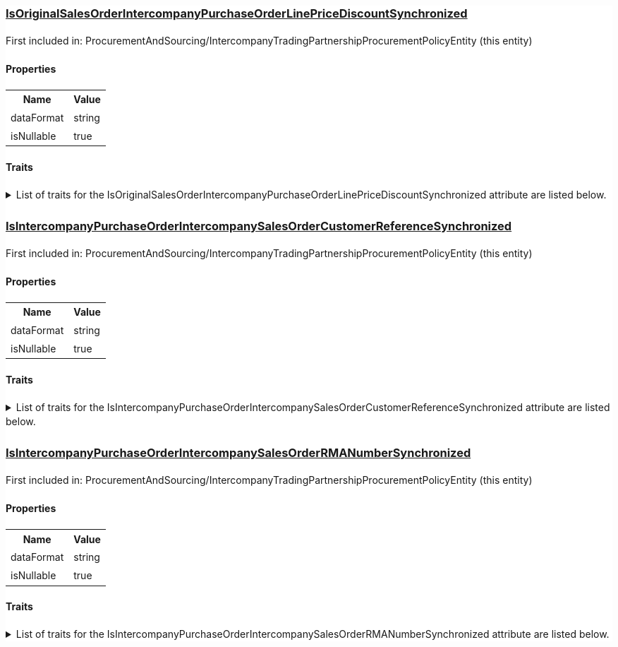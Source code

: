 ### <a href=#IsOriginalSalesOrderIntercompanyPurchaseOrderLinePriceDiscountSynchronized name="IsOriginalSalesOrderIntercompanyPurchaseOrderLinePriceDiscountSynchronized">IsOriginalSalesOrderIntercompanyPurchaseOrderLinePriceDiscountSynchronized</a>

First included in: ProcurementAndSourcing/IntercompanyTradingPartnershipProcurementPolicyEntity (this entity)  

#### Properties

<table><tr><th>Name</th><th>Value</th></tr><tr><td>dataFormat</td><td>string</td></tr><tr><td>isNullable</td><td>true</td></tr></table>

#### Traits

<details><summary>List of traits for the IsOriginalSalesOrderIntercompanyPurchaseOrderLinePriceDiscountSynchronized attribute are listed below.</summary></details>

### <a href=#IsIntercompanyPurchaseOrderIntercompanySalesOrderCustomerReferenceSynchronized name="IsIntercompanyPurchaseOrderIntercompanySalesOrderCustomerReferenceSynchronized">IsIntercompanyPurchaseOrderIntercompanySalesOrderCustomerReferenceSynchronized</a>

First included in: ProcurementAndSourcing/IntercompanyTradingPartnershipProcurementPolicyEntity (this entity)  

#### Properties

<table><tr><th>Name</th><th>Value</th></tr><tr><td>dataFormat</td><td>string</td></tr><tr><td>isNullable</td><td>true</td></tr></table>

#### Traits

<details><summary>List of traits for the IsIntercompanyPurchaseOrderIntercompanySalesOrderCustomerReferenceSynchronized attribute are listed below.</summary></details>

### <a href=#IsIntercompanyPurchaseOrderIntercompanySalesOrderRMANumberSynchronized name="IsIntercompanyPurchaseOrderIntercompanySalesOrderRMANumberSynchronized">IsIntercompanyPurchaseOrderIntercompanySalesOrderRMANumberSynchronized</a>

First included in: ProcurementAndSourcing/IntercompanyTradingPartnershipProcurementPolicyEntity (this entity)  

#### Properties

<table><tr><th>Name</th><th>Value</th></tr><tr><td>dataFormat</td><td>string</td></tr><tr><td>isNullable</td><td>true</td></tr></table>

#### Traits

<details><summary>List of traits for the IsIntercompanyPurchaseOrderIntercompanySalesOrderRMANumberSynchronized attribute are listed below.</summary></details>
